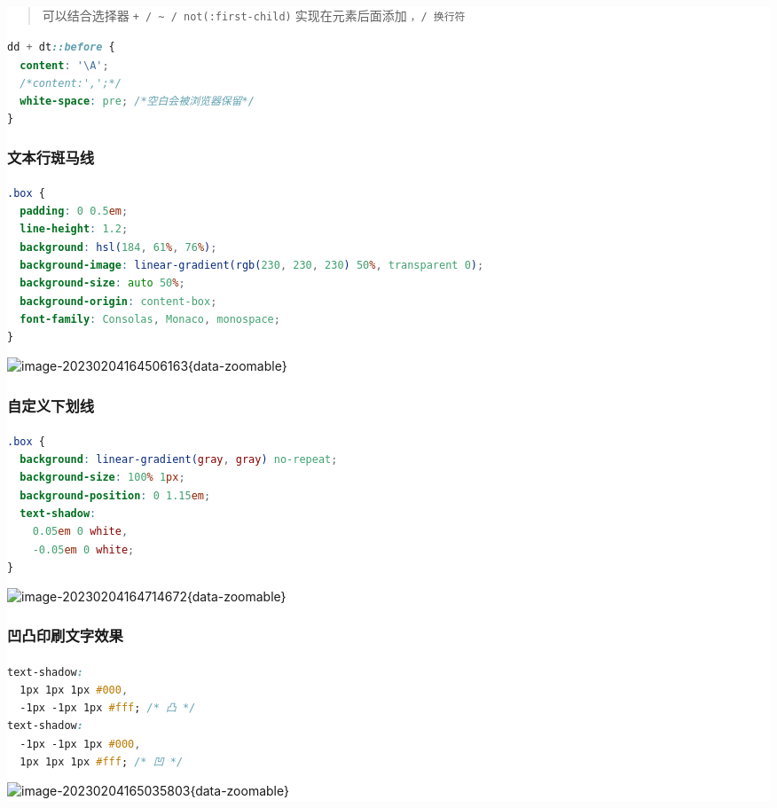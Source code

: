 > 可以结合选择器 `+ / ~ / not(:first-child)` 实现在元素后面添加 `，/ 换行符`

```css
dd + dt::before {
  content: '\A';
  /*content:',';*/
  white-space: pre; /*空白会被浏览器保留*/
}
```

### 文本行斑马线

```css
.box {
  padding: 0 0.5em;
  line-height: 1.2;
  background: hsl(184, 61%, 76%);
  background-image: linear-gradient(rgb(230, 230, 230) 50%, transparent 0);
  background-size: auto 50%;
  background-origin: content-box;
  font-family: Consolas, Monaco, monospace;
}
```

![image-20230204164506163](https://zerdocs.oss-cn-shanghai.aliyuncs.com/febasis/202302041645200.png){data-zoomable}

### 自定义下划线

```css
.box {
  background: linear-gradient(gray, gray) no-repeat;
  background-size: 100% 1px;
  background-position: 0 1.15em;
  text-shadow:
    0.05em 0 white,
    -0.05em 0 white;
}
```

![image-20230204164714672](https://zerdocs.oss-cn-shanghai.aliyuncs.com/febasis/202302041647704.png){data-zoomable}

### 凹凸印刷文字效果

```css
text-shadow:
  1px 1px 1px #000,
  -1px -1px 1px #fff; /* 凸 */
text-shadow:
  -1px -1px 1px #000,
  1px 1px 1px #fff; /* 凹 */
```

![image-20230204165035803](https://zerdocs.oss-cn-shanghai.aliyuncs.com/febasis/202302041650836.png){data-zoomable}
